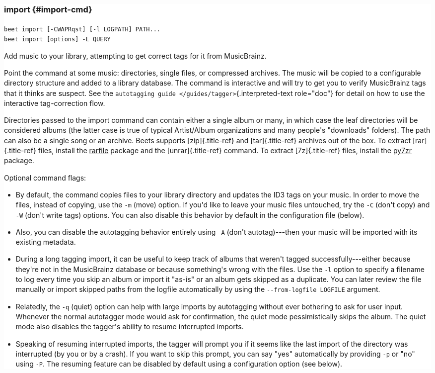 ### import {#import-cmd}

    beet import [-CWAPRqst] [-l LOGPATH] PATH...
    beet import [options] -L QUERY

Add music to your library, attempting to get correct tags for it from
MusicBrainz.

Point the command at some music: directories, single files, or
compressed archives. The music will be copied to a configurable
directory structure and added to a library database. The command is
interactive and will try to get you to verify MusicBrainz tags that it
thinks are suspect. See the
`autotagging guide </guides/tagger>`{.interpreted-text role="doc"} for
detail on how to use the interactive tag-correction flow.

Directories passed to the import command can contain either a single
album or many, in which case the leaf directories will be considered
albums (the latter case is true of typical Artist/Album organizations
and many people\'s \"downloads\" folders). The path can also be a single
song or an archive. Beets supports [zip]{.title-ref} and
[tar]{.title-ref} archives out of the box. To extract [rar]{.title-ref}
files, install the [rarfile](https://pypi.python.org/pypi/rarfile/)
package and the [unrar]{.title-ref} command. To extract [7z]{.title-ref}
files, install the [py7zr](https://pypi.org/project/py7zr/) package.

Optional command flags:

-   By default, the command copies files to your library directory and
    updates the ID3 tags on your music. In order to move the files,
    instead of copying, use the `-m` (move) option. If you\'d like to
    leave your music files untouched, try the `-C` (don\'t copy) and
    `-W` (don\'t write tags) options. You can also disable this behavior
    by default in the configuration file (below).

-   Also, you can disable the autotagging behavior entirely using `-A`
    (don\'t autotag)\-\--then your music will be imported with its
    existing metadata.

-   During a long tagging import, it can be useful to keep track of
    albums that weren\'t tagged successfully\-\--either because they\'re
    not in the MusicBrainz database or because something\'s wrong with
    the files. Use the `-l` option to specify a filename to log every
    time you skip an album or import it \"as-is\" or an album gets
    skipped as a duplicate. You can later review the file manually or
    import skipped paths from the logfile automatically by using the
    `--from-logfile LOGFILE` argument.

-   Relatedly, the `-q` (quiet) option can help with large imports by
    autotagging without ever bothering to ask for user input. Whenever
    the normal autotagger mode would ask for confirmation, the quiet
    mode pessimistically skips the album. The quiet mode also disables
    the tagger\'s ability to resume interrupted imports.

-   Speaking of resuming interrupted imports, the tagger will prompt you
    if it seems like the last import of the directory was interrupted
    (by you or by a crash). If you want to skip this prompt, you can say
    \"yes\" automatically by providing `-p` or \"no\" using `-P`. The
    resuming feature can be disabled by default using a configuration
    option (see below).

